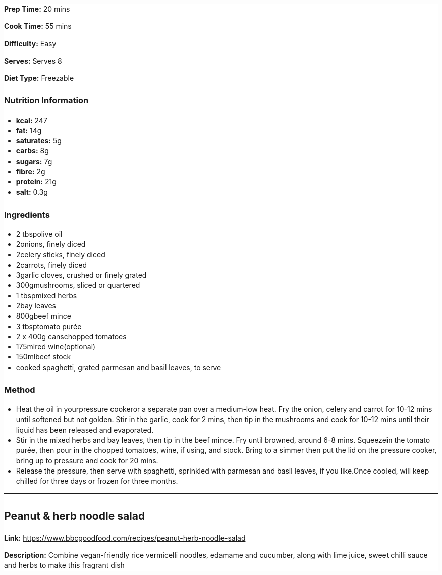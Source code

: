 **Prep Time:** 20 mins

**Cook Time:** 55 mins

**Difficulty:** Easy

**Serves:** Serves 8

**Diet Type:** Freezable

### Nutrition Information
- **kcal:** 247
- **fat:** 14g
- **saturates:** 5g
- **carbs:** 8g
- **sugars:** 7g
- **fibre:** 2g
- **protein:** 21g
- **salt:** 0.3g

### Ingredients
- 2 tbspolive oil
- 2onions, finely diced
- 2celery sticks, finely diced
- 2carrots, finely diced
- 3garlic cloves, crushed or finely grated
- 300gmushrooms, sliced or quartered
- 1 tbspmixed herbs
- 2bay leaves
- 800gbeef mince
- 3 tbsptomato purée
- 2 x 400g canschopped tomatoes
- 175mlred wine(optional)
- 150mlbeef stock
- cooked spaghetti, grated parmesan and basil leaves, to serve

### Method
- Heat the oil in yourpressure cookeror a separate pan over a medium-low heat. Fry the onion, celery and carrot for 10-12 mins until softened but not golden. Stir in the garlic, cook for 2 mins, then tip in the mushrooms and cook for 10-12 mins until their liquid has been released and evaporated.
- Stir in the mixed herbs and bay leaves, then tip in the beef mince. Fry until browned, around 6-8 mins. Squeezein the tomato purée, then pour in the chopped tomatoes, wine, if using, and stock. Bring to a simmer then put the lid on the pressure cooker, bring up to pressure and cook for 20 mins.
- Release the pressure, then serve with spaghetti, sprinkled with parmesan and basil leaves, if you like.Once cooled, will keep chilled for three days or frozen for three months.


---

## Peanut & herb noodle salad
**Link:** https://www.bbcgoodfood.com/recipes/peanut-herb-noodle-salad

**Description:** Combine vegan-friendly rice vermicelli noodles, edamame and cucumber, along with lime juice, sweet chilli sauce and herbs to make this fragrant dish
